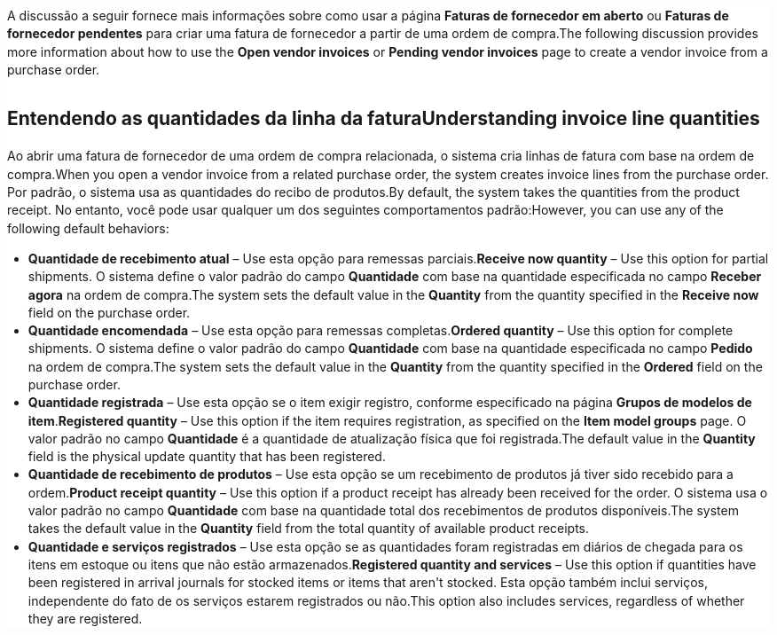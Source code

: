 <span data-ttu-id="c90e7-122">A discussão a seguir fornece mais informações sobre como usar a página **Faturas de fornecedor em aberto** ou **Faturas de fornecedor pendentes** para criar uma fatura de fornecedor a partir de uma ordem de compra.</span><span class="sxs-lookup"><span data-stu-id="c90e7-122">The following discussion provides more information about how to use the **Open vendor invoices** or **Pending vendor invoices** page to create a vendor invoice from a purchase order.</span></span>

## <a name="understanding-invoice-line-quantities"></a><span data-ttu-id="c90e7-123">Entendendo as quantidades da linha da fatura</span><span class="sxs-lookup"><span data-stu-id="c90e7-123">Understanding invoice line quantities</span></span>

<span data-ttu-id="c90e7-124">Ao abrir uma fatura de fornecedor de uma ordem de compra relacionada, o sistema cria linhas de fatura com base na ordem de compra.</span><span class="sxs-lookup"><span data-stu-id="c90e7-124">When you open a vendor invoice from a related purchase order, the system creates invoice lines from the purchase order.</span></span> <span data-ttu-id="c90e7-125">Por padrão, o sistema usa as quantidades do recibo de produtos.</span><span class="sxs-lookup"><span data-stu-id="c90e7-125">By default, the system takes the quantities from the product receipt.</span></span> <span data-ttu-id="c90e7-126">No entanto, você pode usar qualquer um dos seguintes comportamentos padrão:</span><span class="sxs-lookup"><span data-stu-id="c90e7-126">However, you can use any of the following default behaviors:</span></span>

- <span data-ttu-id="c90e7-127">**Quantidade de recebimento atual** – Use esta opção para remessas parciais.</span><span class="sxs-lookup"><span data-stu-id="c90e7-127">**Receive now quantity** – Use this option for partial shipments.</span></span> <span data-ttu-id="c90e7-128">O sistema define o valor padrão do campo **Quantidade** com base na quantidade especificada no campo **Receber agora** na ordem de compra.</span><span class="sxs-lookup"><span data-stu-id="c90e7-128">The system sets the default value in the **Quantity** from the quantity specified in the **Receive now** field on the purchase order.</span></span>
- <span data-ttu-id="c90e7-129">**Quantidade encomendada** – Use esta opção para remessas completas.</span><span class="sxs-lookup"><span data-stu-id="c90e7-129">**Ordered quantity** – Use this option for complete shipments.</span></span> <span data-ttu-id="c90e7-130">O sistema define o valor padrão do campo **Quantidade** com base na quantidade especificada no campo **Pedido** na ordem de compra.</span><span class="sxs-lookup"><span data-stu-id="c90e7-130">The system sets the default value in the **Quantity** from the quantity specified in the **Ordered** field on the purchase order.</span></span>
- <span data-ttu-id="c90e7-131">**Quantidade registrada** – Use esta opção se o item exigir registro, conforme especificado na página **Grupos de modelos de item**.</span><span class="sxs-lookup"><span data-stu-id="c90e7-131">**Registered quantity** – Use this option if the item requires registration, as specified on the **Item model groups** page.</span></span> <span data-ttu-id="c90e7-132">O valor padrão no campo **Quantidade** é a quantidade de atualização física que foi registrada.</span><span class="sxs-lookup"><span data-stu-id="c90e7-132">The default value in the **Quantity** field is the physical update quantity that has been registered.</span></span>
- <span data-ttu-id="c90e7-133">**Quantidade de recebimento de produtos** – Use esta opção se um recebimento de produtos já tiver sido recebido para a ordem.</span><span class="sxs-lookup"><span data-stu-id="c90e7-133">**Product receipt quantity** – Use this option if a product receipt has already been received for the order.</span></span> <span data-ttu-id="c90e7-134">O sistema usa o valor padrão no campo **Quantidade** com base na quantidade total dos recebimentos de produtos disponíveis.</span><span class="sxs-lookup"><span data-stu-id="c90e7-134">The system takes the default value in the **Quantity** field from the total quantity of available product receipts.</span></span>
- <span data-ttu-id="c90e7-135">**Quantidade e serviços registrados** – Use esta opção se as quantidades foram registradas em diários de chegada para os itens em estoque ou itens que não estão armazenados.</span><span class="sxs-lookup"><span data-stu-id="c90e7-135">**Registered quantity and services** – Use this option if quantities have been registered in arrival journals for stocked items or items that aren't stocked.</span></span> <span data-ttu-id="c90e7-136">Esta opção também inclui serviços, independente do fato de os serviços estarem registrados ou não.</span><span class="sxs-lookup"><span data-stu-id="c90e7-136">This option also includes services, regardless of whether they are registered.</span></span>
